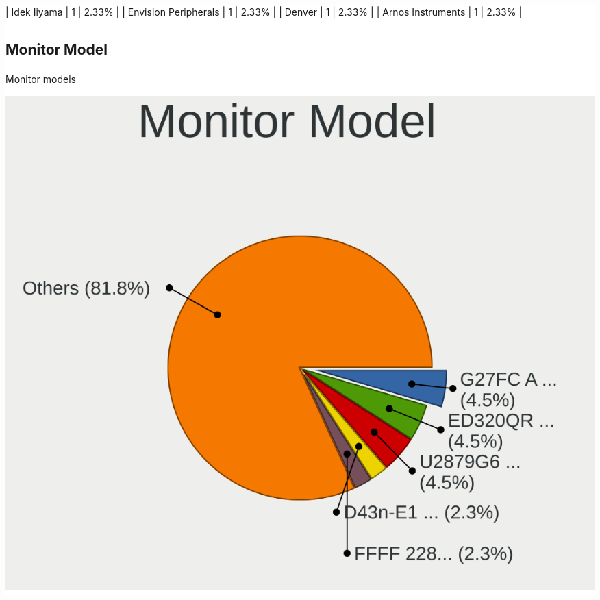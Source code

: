 | Idek Iiyama          | 1        | 2.33%   |
| Envision Peripherals | 1        | 2.33%   |
| Denver               | 1        | 2.33%   |
| Arnos Instruments    | 1        | 2.33%   |

Monitor Model
-------------

Monitor models

![Monitor Model](./images/pie_chart/mon_model.svg)
